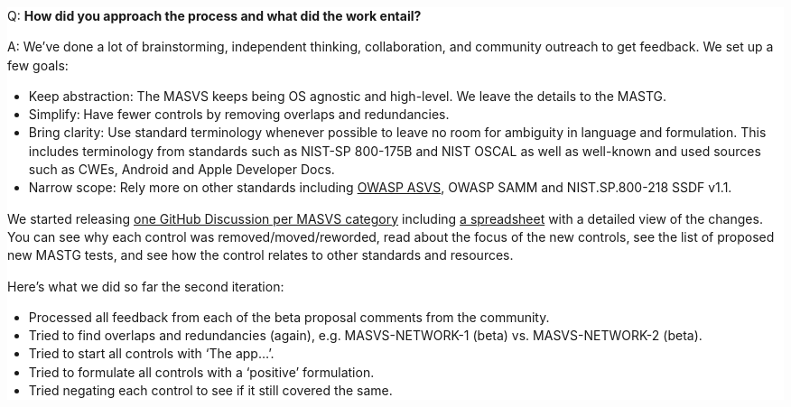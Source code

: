 
<p>Q: <strong>How did you approach the process and what did the work entail?</strong></p>



<p>A: We&#8217;ve done a lot of brainstorming, independent thinking, collaboration, and community outreach to get feedback. We set up a few goals:</p>



<ul>
<li>Keep abstraction: The MASVS keeps being OS agnostic and high-level. We leave the details to the MASTG.</li>



<li>Simplify:<strong> </strong>Have fewer controls by removing overlaps and redundancies.</li>



<li>Bring clarity: Use standard terminology whenever possible to leave no room for ambiguity in language and formulation. This includes terminology from standards such as NIST-SP 800-175B and NIST OSCAL as well as well-known and used sources such as CWEs, Android and Apple Developer Docs.</li>



<li>Narrow scope: Rely more on other standards including <a href="https://owasp.org/www-project-application-security-verification-standard/">OWASP ASVS</a>, OWASP SAMM and NIST.SP.800-218 SSDF v1.1.</li>
</ul>



<p>We started releasing <a href="https://github.com/OWASP/owasp-masvs/discussions/categories/big-masvs-refactoring" target="_blank" rel="noreferrer noopener">one GitHub Discussion per MASVS category</a> including <a href="https://docs.google.com/spreadsheets/d/1c3QX6mshfUo31IiuL9z5Efq1asLjMXI0SgupMFCl_e4/edit?usp=sharing" target="_blank" rel="noreferrer noopener">a spreadsheet</a> with a detailed view of the changes. You can see why each control was removed/moved/reworded, read about the focus of the new controls, see the list of proposed new MASTG tests, and see how the control relates to other standards and resources.</p>



<p>Here’s what we did so far the second iteration:</p>



<ul>
<li>Processed all feedback from each of the beta proposal comments from the community.</li>



<li>Tried to find overlaps and redundancies (again), e.g. MASVS-NETWORK-1 (beta) vs. MASVS-NETWORK-2 (beta).</li>



<li>Tried to start all controls with ‘The app…’.</li>



<li>Tried to formulate all controls with a ‘positive’ formulation.</li>



<li>Tried negating each control to see if it still covered the same.</li>


